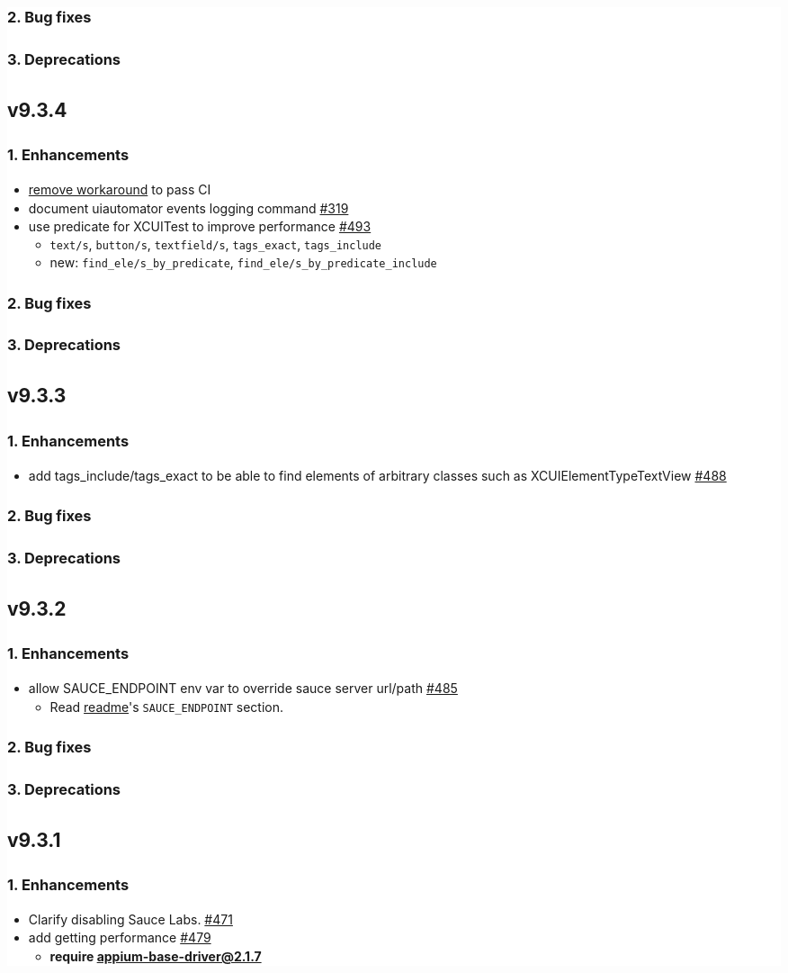 ### 2. Bug fixes

### 3. Deprecations

## v9.3.4
### 1. Enhancements
- [remove workaround](https://github.com/appium/ruby_lib/pull/474/commits/57cc95264e83e14862f729683b93c1f020a30ce5) to pass CI
- document uiautomator events logging command [#319](https://github.com/appium/ruby_lib/issues/319)
- use predicate for XCUITest to improve performance [#493](https://github.com/appium/ruby_lib/issues/493)
    - `text/s`, `button/s`, `textfield/s`, `tags_exact`, `tags_include`
    - new: `find_ele/s_by_predicate`, `find_ele/s_by_predicate_include`

### 2. Bug fixes

### 3. Deprecations


## v9.3.3
### 1. Enhancements
- add tags_include/tags_exact to be able to find elements of arbitrary classes such as XCUIElementTypeTextView [#488](https://github.com/appium/ruby_lib/issues/488)

### 2. Bug fixes

### 3. Deprecations

## v9.3.2
### 1. Enhancements
- allow SAUCE_ENDPOINT env var to override sauce server url/path [#485](https://github.com/appium/ruby_lib/pull/485)
    - Read [readme](https://github.com/appium/ruby_lib/blob/89c7c89be058153d119d517eab22ccc318d33649/readme.md#sauce-labs-env-vars)'s `SAUCE_ENDPOINT` section.

### 2. Bug fixes

### 3. Deprecations

## v9.3.1
### 1. Enhancements
- Clarify disabling Sauce Labs. [#471](https://github.com/appium/ruby_lib/pull/471)
- add getting performance [#479](https://github.com/appium/ruby_lib/issues/479)
    - **require appium-base-driver@2.1.7**
